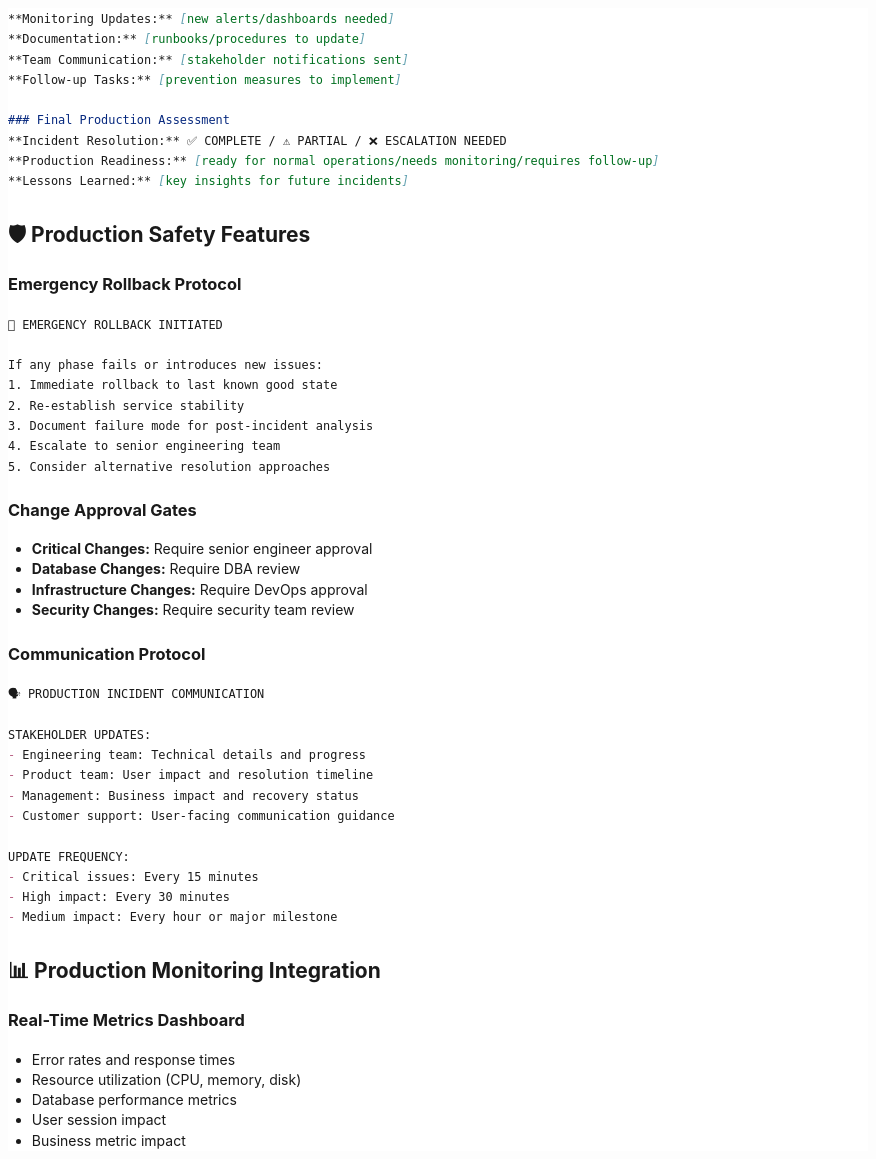 ```markdown
**Monitoring Updates:** [new alerts/dashboards needed]
**Documentation:** [runbooks/procedures to update]
**Team Communication:** [stakeholder notifications sent]
**Follow-up Tasks:** [prevention measures to implement]

### Final Production Assessment
**Incident Resolution:** ✅ COMPLETE / ⚠️ PARTIAL / ❌ ESCALATION NEEDED
**Production Readiness:** [ready for normal operations/needs monitoring/requires follow-up]
**Lessons Learned:** [key insights for future incidents]
```

## 🛡️ Production Safety Features

### Emergency Rollback Protocol
```bash
🔄 EMERGENCY ROLLBACK INITIATED

If any phase fails or introduces new issues:
1. Immediate rollback to last known good state
2. Re-establish service stability
3. Document failure mode for post-incident analysis
4. Escalate to senior engineering team
5. Consider alternative resolution approaches
```

### Change Approval Gates
- **Critical Changes:** Require senior engineer approval
- **Database Changes:** Require DBA review
- **Infrastructure Changes:** Require DevOps approval
- **Security Changes:** Require security team review

### Communication Protocol
```markdown
🗣️ PRODUCTION INCIDENT COMMUNICATION

STAKEHOLDER UPDATES:
- Engineering team: Technical details and progress
- Product team: User impact and resolution timeline  
- Management: Business impact and recovery status
- Customer support: User-facing communication guidance

UPDATE FREQUENCY:
- Critical issues: Every 15 minutes
- High impact: Every 30 minutes
- Medium impact: Every hour or major milestone
```

## 📊 Production Monitoring Integration

### Real-Time Metrics Dashboard
- Error rates and response times
- Resource utilization (CPU, memory, disk)
- Database performance metrics
- User session impact
- Business metric impact
